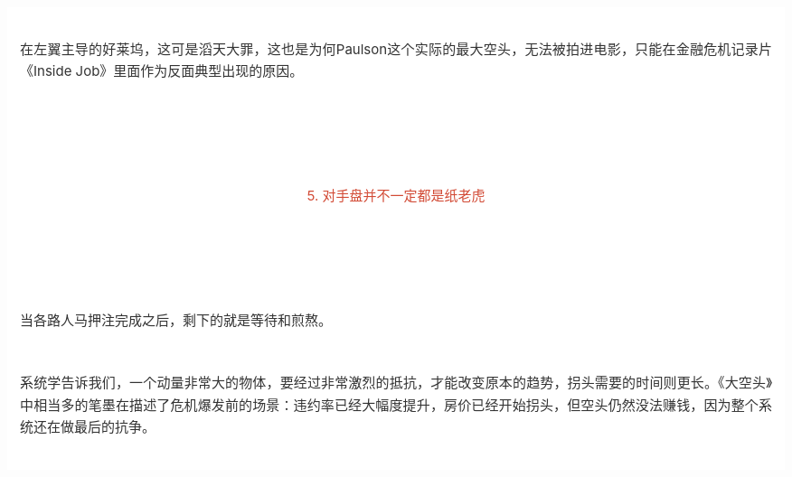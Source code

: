 <p style="color: rgb(51, 51, 51);white-space: normal;margin: 5px 1em 10px;line-height: 1.75em;text-align: justify;">
<br/>
</p>
<p style="color: rgb(51, 51, 51);white-space: normal;margin: 5px 1em 10px;line-height: 1.75em;text-align: justify;">
<span style="font-size: 15px;">
            在左翼主导的好莱坞，这可是滔天大罪，这也是为何Paulson这个实际的最大空头，无法被拍进电影，只能在金融危机记录片《Inside Job》里面作为反面典型出现的原因。
           </span>
</p>
<p style="color: rgb(51, 51, 51);white-space: normal;margin: 5px 1em 10px;line-height: 1.75em;text-align: justify;">
<br/>
</p>
<p style="color: rgb(51, 51, 51);white-space: normal;margin: 5px 1em 10px;line-height: 1.75em;text-align: justify;">
<br/>
</p>
<p style="color: rgb(51, 51, 51);white-space: normal;margin: 5px 1em 10px;line-height: 1.75em;text-align: justify;">
<br/>
</p>
<p style="color: rgb(51, 51, 51);white-space: normal;margin: 5px 1em 10px;line-height: 1.75em;text-align: center;">
<span style="font-size: 15px;color: rgb(210, 74, 53);">
            5. 对手盘并不一定都是纸老虎
           </span>
</p>
<p style="color: rgb(51, 51, 51);white-space: normal;margin: 5px 1em 10px;line-height: 1.75em;text-align: justify;">
<br/>
</p>
<p style="color: rgb(51, 51, 51);white-space: normal;margin: 5px 1em 10px;line-height: 1.75em;text-align: justify;">
<br/>
</p>
<p style="color: rgb(51, 51, 51);white-space: normal;margin: 5px 1em 10px;line-height: 1.75em;text-align: justify;">
<br/>
</p>
<p style="color: rgb(51, 51, 51);white-space: normal;margin: 5px 1em 10px;line-height: 1.75em;text-align: justify;">
<span style="font-size: 15px;">
            当各路人马押注完成之后，剩下的就是等待和煎熬。
           </span>
</p>
<p style="color: rgb(51, 51, 51);white-space: normal;margin: 5px 1em 10px;line-height: 1.75em;text-align: justify;">
<br/>
</p>
<p style="color: rgb(51, 51, 51);white-space: normal;margin: 5px 1em 10px;line-height: 1.75em;text-align: justify;">
<span style="font-size: 15px;">
            系统学告诉我们，一个动量非常大的物体，要经过非常激烈的抵抗，才能改变原本的趋势，拐头需要的时间则更长。《大空头》中相当多的笔墨在描述了危机爆发前的场景：违约率已经大幅度提升，房价已经开始拐头，但空头仍然没法赚钱，因为整个系统还在做最后的抗争。
           </span>
</p>
<p style="color: rgb(51, 51, 51);white-space: normal;margin: 5px 1em 10px;line-height: 1.75em;text-align: justify;">
<br/>
</p>
<p style="color: rgb(51, 51, 51);white-space: normal;margin: 5px 1em;text-align: justify;line-height: normal;">